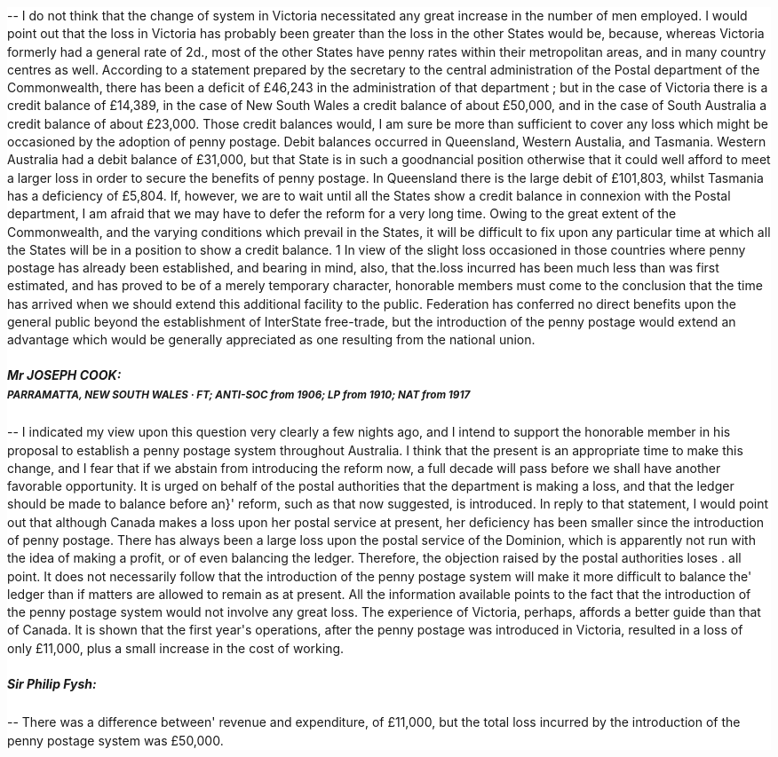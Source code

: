 -- I do not  think  that the change of system in Victoria necessitated any great increase in the number of men employed. I would point out that the loss in Victoria has probably been greater than the loss in the other States would be, because, whereas Victoria formerly had a general rate of 2d., most of the other States have penny rates within their metropolitan areas, and in many country centres as well. According to a statement prepared by the secretary to the central administration of the Postal department of the Commonwealth, there has been a deficit of £46,243 in the administration of that department ; but in the case of Victoria there is a credit balance of £14,389, in the case of New South Wales a credit balance of about £50,000, and in the case of South Australia a credit balance of about £23,000. Those credit balances would, I am sure be more than sufficient to cover any loss which might be occasioned by the adoption of penny postage. Debit balances occurred in Queensland, Western Austalia, and Tasmania. Western Australia had a debit balance of £31,000, but that State is in such a goodnancial position otherwise that it could well afford to meet a larger loss in order to secure the benefits of penny postage. In Queensland there is the large debit of £101,803, whilst Tasmania has a deficiency of £5,804. If, however, we are to wait until all the States show a credit balance in connexion with the Postal department, I am afraid that we may have to defer the reform for a very long time. Owing to the great extent of the Commonwealth, and the varying conditions which prevail in the States, it will be difficult to fix upon any particular time at which all the States will be in a position to show a credit balance. 1 In view of the slight loss occasioned in those countries where penny postage has already been established, and bearing in mind, also, that the.loss incurred has been much less than was first estimated, and has proved to be of a merely temporary character, honorable members must come to the conclusion that the time has arrived when we should extend this additional facility to the public. Federation has conferred no direct benefits upon the general public beyond the establishment of InterState free-trade, but the introduction of the penny postage would extend an advantage which would be generally appreciated as one resulting from the national union. 

##### Mr JOSEPH COOK:<br><small class="text-muted">PARRAMATTA, NEW SOUTH WALES &middot; FT; ANTI-SOC from 1906; LP from 1910; NAT from 1917</small>

-- I indicated my view upon this question very clearly a few nights ago, and I intend to support the honorable member in his proposal to establish a penny postage system throughout Australia. I think that the present is an appropriate time to make this change, and I fear that if we abstain from introducing the reform now, a full decade will pass before we shall have another favorable opportunity. It is urged on behalf of the postal authorities that the department is making a loss, and that the ledger should be made to balance before an}' reform, such as that now suggested, is introduced. In reply to that statement, I would point out that although Canada makes a loss upon her postal service at present, her deficiency has been smaller since the introduction of penny postage. There has always been a large loss upon the postal service of the Dominion, which is apparently not run with the idea of making a profit, or of even balancing the ledger. Therefore, the objection raised by the postal authorities loses . all point. It does not necessarily follow that the introduction of the penny postage system will make it more difficult to balance the' ledger than if matters are allowed to  remain  as at present. All the information available points to the fact that the introduction of the penny postage system would not involve any great loss. The experience of Victoria, perhaps, affords a better guide than that of Canada. It is shown that the first year's operations, after the penny postage was introduced in Victoria, resulted in a loss of only £11,000, plus a small increase in the cost of working. 

##### Sir Philip Fysh:

-- There was a difference between' revenue and expenditure, of £11,000, but the total loss incurred by the introduction of the penny postage system was £50,000. 
